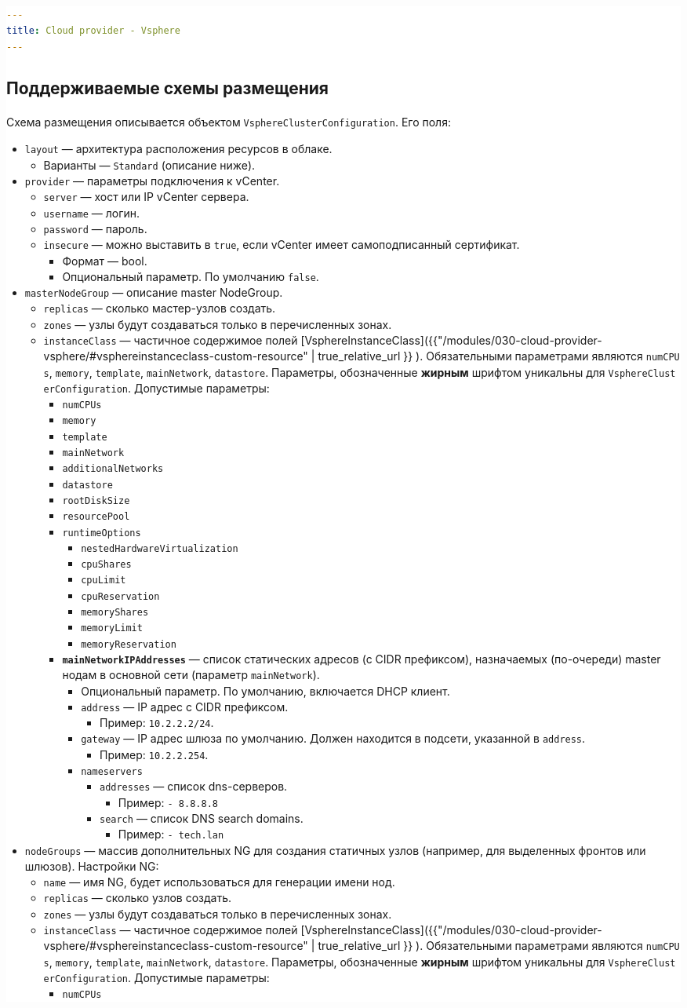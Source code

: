 ```yaml
---
title: Cloud provider - Vsphere
---
```


## Поддерживаемые схемы размещения

Схема размещения описывается объектом `VsphereClusterConfiguration`. Его поля:

* `layout` — архитектура расположения ресурсов в облаке.
  * Варианты — `Standard` (описание ниже).
* `provider` — параметры подключения к vCenter.
  * `server` — хост или IP vCenter сервера.
  * `username` — логин.
  * `password` — пароль.
  * `insecure` — можно выставить в `true`, если vCenter имеет самоподписанный сертификат.
    * Формат — bool.
    * Опциональный параметр. По умолчанию `false`.
* `masterNodeGroup` — описание master NodeGroup.
  * `replicas` — сколько мастер-узлов создать.
  * `zones` — узлы будут создаваться только в перечисленных зонах.
  * `instanceClass` — частичное содержимое полей [VsphereInstanceClass]({{"/modules/030-cloud-provider-vsphere/#vsphereinstanceclass-custom-resource" | true_relative_url }} ). Обязательными параметрами являются `numCPUs`, `memory`, `template`, `mainNetwork`, `datastore`.  Параметры, обозначенные **жирным** шрифтом уникальны для `VsphereClusterConfiguration`. Допустимые параметры:
    * `numCPUs`
    * `memory`
    * `template`
    * `mainNetwork`
    * `additionalNetworks`
    * `datastore`
    * `rootDiskSize`
    * `resourcePool`
    * `runtimeOptions`
      * `nestedHardwareVirtualization`
      * `cpuShares`
      * `cpuLimit`
      * `cpuReservation`
      * `memoryShares`
      * `memoryLimit`
      * `memoryReservation`
    * **`mainNetworkIPAddresses`** — список статических адресов (с CIDR префиксом), назначаемых (по-очереди) master нодам в основной сети (параметр `mainNetwork`).
      * Опциональный параметр. По умолчанию, включается DHCP клиент.
      * `address` — IP адрес с CIDR префиксом.
        * Пример: `10.2.2.2/24`.
      * `gateway` — IP адрес шлюза по умолчанию. Должен находится в подсети, указанной в `address`.
        * Пример: `10.2.2.254`.
      * `nameservers`
        * `addresses` — список dns-серверов.
          * Пример: `- 8.8.8.8`
        * `search` — список DNS search domains.
          * Пример: `- tech.lan`
* `nodeGroups` — массив дополнительных NG для создания статичных узлов (например, для выделенных фронтов или шлюзов). Настройки NG:
  * `name` — имя NG, будет использоваться для генерации имени нод.
  * `replicas` — сколько узлов создать.
  * `zones` — узлы будут создаваться только в перечисленных зонах.
  * `instanceClass` — частичное содержимое полей [VsphereInstanceClass]({{"/modules/030-cloud-provider-vsphere/#vsphereinstanceclass-custom-resource" | true_relative_url }} ). Обязательными параметрами являются `numCPUs`, `memory`, `template`, `mainNetwork`, `datastore`.  Параметры, обозначенные **жирным** шрифтом уникальны для `VsphereClusterConfiguration`. Допустимые параметры:
    * `numCPUs`